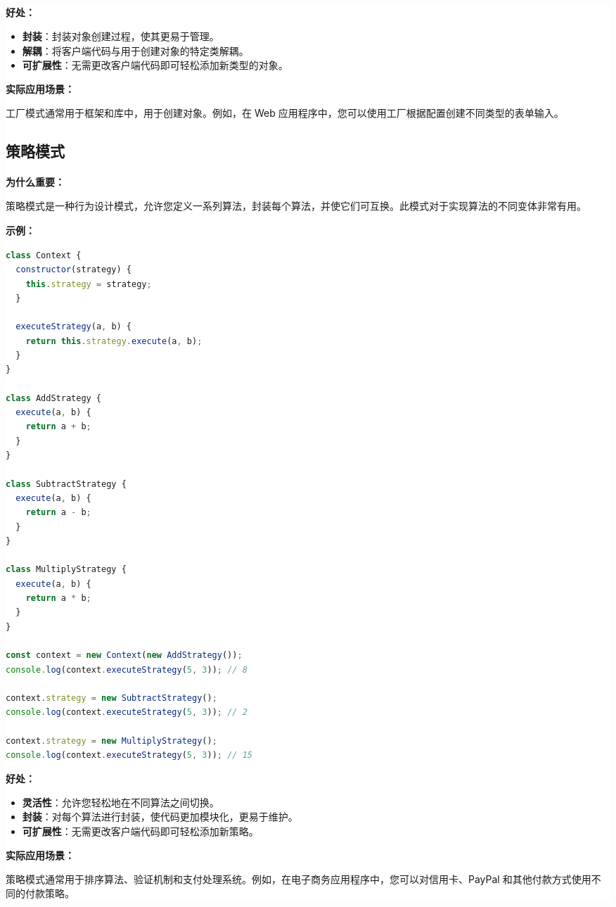 **好处：**

- **封装**：封装对象创建过程，使其更易于管理。
- **解耦**：将客户端代码与用于创建对象的特定类解耦。
- **可扩展性**：无需更改客户端代码即可轻松添加新类型的对象。

**实际应用场景：**

工厂模式通常用于框架和库中，用于创建对象。例如，在 Web 应用程序中，您可以使用工厂根据配置创建不同类型的表单输入。

## 策略模式

**为什么重要：**

策略模式是一种行为设计模式，允许您定义一系列算法，封装每个算法，并使它们可互换。此模式对于实现算法的不同变体非常有用。

**示例：**

```js
class Context {
  constructor(strategy) {
    this.strategy = strategy;
  }

  executeStrategy(a, b) {
    return this.strategy.execute(a, b);
  }
}

class AddStrategy {
  execute(a, b) {
    return a + b;
  }
}

class SubtractStrategy {
  execute(a, b) {
    return a - b;
  }
}

class MultiplyStrategy {
  execute(a, b) {
    return a * b;
  }
}

const context = new Context(new AddStrategy());
console.log(context.executeStrategy(5, 3)); // 8

context.strategy = new SubtractStrategy();
console.log(context.executeStrategy(5, 3)); // 2

context.strategy = new MultiplyStrategy();
console.log(context.executeStrategy(5, 3)); // 15
```

**好处：**

- **灵活性**：允许您轻松地在不同算法之间切换。
- **封装**：对每个算法进行封装，使代码更加模块化，更易于维护。
- **可扩展性**：无需更改客户端代码即可轻松添加新策略。

**实际应用场景：**

策略模式通常用于排序算法、验证机制和支付处理系统。例如，在电子商务应用程序中，您可以对信用卡、PayPal 和其他付款方式使用不同的付款策略。
